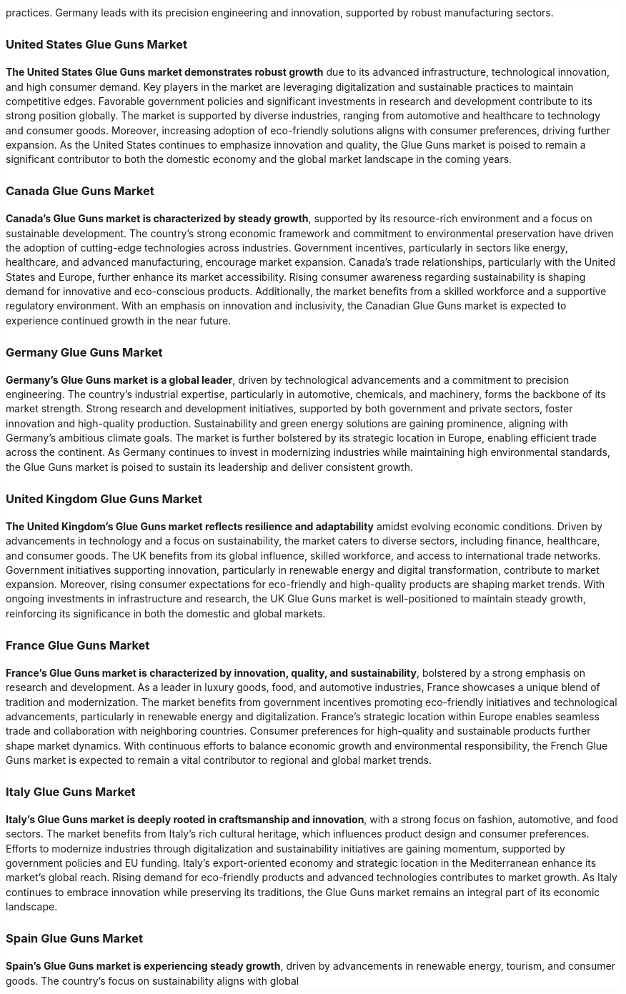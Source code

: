 practices. Germany leads with its precision engineering and innovation, supported by robust manufacturing sectors.</span></em></p></blockquote><h3><strong>United States Glue Guns Market</strong></h3><p><strong>The United States Glue Guns market demonstrates robust growth</strong> due to its advanced infrastructure, technological innovation, and high consumer demand. Key players in the market are leveraging digitalization and sustainable practices to maintain competitive edges. Favorable government policies and significant investments in research and development contribute to its strong position globally. The market is supported by diverse industries, ranging from automotive and healthcare to technology and consumer goods. Moreover, increasing adoption of eco-friendly solutions aligns with consumer preferences, driving further expansion. As the United States continues to emphasize innovation and quality, the Glue Guns market is poised to remain a significant contributor to both the domestic economy and the global market landscape in the coming years.</p><h3><strong>Canada Glue Guns Market</strong></h3><p><strong>Canada&rsquo;s Glue Guns market is characterized by steady growth</strong>, supported by its resource-rich environment and a focus on sustainable development. The country&rsquo;s strong economic framework and commitment to environmental preservation have driven the adoption of cutting-edge technologies across industries. Government incentives, particularly in sectors like energy, healthcare, and advanced manufacturing, encourage market expansion. Canada&rsquo;s trade relationships, particularly with the United States and Europe, further enhance its market accessibility. Rising consumer awareness regarding sustainability is shaping demand for innovative and eco-conscious products. Additionally, the market benefits from a skilled workforce and a supportive regulatory environment. With an emphasis on innovation and inclusivity, the Canadian Glue Guns market is expected to experience continued growth in the near future.</p><h3><strong>Germany Glue Guns Market</strong></h3><p><strong>Germany&rsquo;s Glue Guns market is a global leader</strong>, driven by technological advancements and a commitment to precision engineering. The country&rsquo;s industrial expertise, particularly in automotive, chemicals, and machinery, forms the backbone of its market strength. Strong research and development initiatives, supported by both government and private sectors, foster innovation and high-quality production. Sustainability and green energy solutions are gaining prominence, aligning with Germany&rsquo;s ambitious climate goals. The market is further bolstered by its strategic location in Europe, enabling efficient trade across the continent. As Germany continues to invest in modernizing industries while maintaining high environmental standards, the Glue Guns market is poised to sustain its leadership and deliver consistent growth.</p><h3><strong>United Kingdom Glue Guns Market</strong></h3><p><strong>The United Kingdom&rsquo;s Glue Guns market reflects resilience and adaptability</strong> amidst evolving economic conditions. Driven by advancements in technology and a focus on sustainability, the market caters to diverse sectors, including finance, healthcare, and consumer goods. The UK benefits from its global influence, skilled workforce, and access to international trade networks. Government initiatives supporting innovation, particularly in renewable energy and digital transformation, contribute to market expansion. Moreover, rising consumer expectations for eco-friendly and high-quality products are shaping market trends. With ongoing investments in infrastructure and research, the UK Glue Guns market is well-positioned to maintain steady growth, reinforcing its significance in both the domestic and global markets.</p><h3><strong>France Glue Guns Market</strong></h3><p><strong>France&rsquo;s Glue Guns market is characterized by innovation, quality, and sustainability</strong>, bolstered by a strong emphasis on research and development. As a leader in luxury goods, food, and automotive industries, France showcases a unique blend of tradition and modernization. The market benefits from government incentives promoting eco-friendly initiatives and technological advancements, particularly in renewable energy and digitalization. France&rsquo;s strategic location within Europe enables seamless trade and collaboration with neighboring countries. Consumer preferences for high-quality and sustainable products further shape market dynamics. With continuous efforts to balance economic growth and environmental responsibility, the French Glue Guns market is expected to remain a vital contributor to regional and global market trends.</p><h3><strong>Italy Glue Guns Market</strong></h3><p><strong>Italy&rsquo;s Glue Guns market is deeply rooted in craftsmanship and innovation</strong>, with a strong focus on fashion, automotive, and food sectors. The market benefits from Italy&rsquo;s rich cultural heritage, which influences product design and consumer preferences. Efforts to modernize industries through digitalization and sustainability initiatives are gaining momentum, supported by government policies and EU funding. Italy&rsquo;s export-oriented economy and strategic location in the Mediterranean enhance its market&rsquo;s global reach. Rising demand for eco-friendly products and advanced technologies contributes to market growth. As Italy continues to embrace innovation while preserving its traditions, the Glue Guns market remains an integral part of its economic landscape.</p><h3><strong>Spain Glue Guns Market</strong></h3><p><strong>Spain&rsquo;s Glue Guns market is experiencing steady growth</strong>, driven by advancements in renewable energy, tourism, and consumer goods. The country&rsquo;s focus on sustainability aligns with global